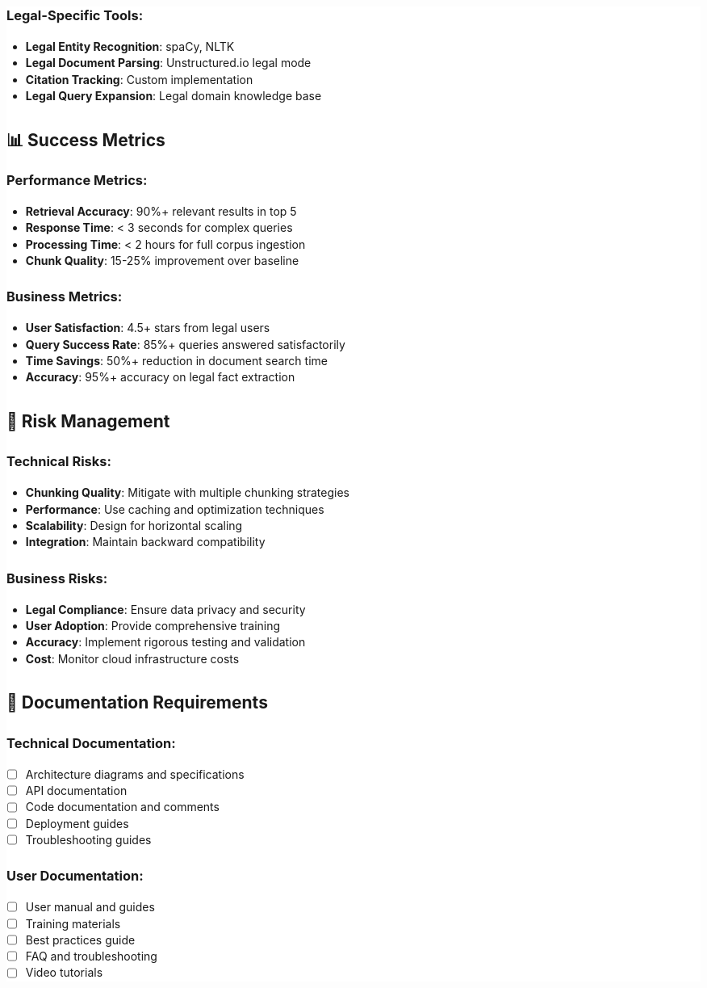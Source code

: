 ### Legal-Specific Tools:
- **Legal Entity Recognition**: spaCy, NLTK
- **Legal Document Parsing**: Unstructured.io legal mode
- **Citation Tracking**: Custom implementation
- **Legal Query Expansion**: Legal domain knowledge base

## 📊 Success Metrics

### Performance Metrics:
- **Retrieval Accuracy**: 90%+ relevant results in top 5
- **Response Time**: < 3 seconds for complex queries
- **Processing Time**: < 2 hours for full corpus ingestion
- **Chunk Quality**: 15-25% improvement over baseline

### Business Metrics:
- **User Satisfaction**: 4.5+ stars from legal users
- **Query Success Rate**: 85%+ queries answered satisfactorily
- **Time Savings**: 50%+ reduction in document search time
- **Accuracy**: 95%+ accuracy on legal fact extraction

## 🔄 Risk Management

### Technical Risks:
- **Chunking Quality**: Mitigate with multiple chunking strategies
- **Performance**: Use caching and optimization techniques
- **Scalability**: Design for horizontal scaling
- **Integration**: Maintain backward compatibility

### Business Risks:
- **Legal Compliance**: Ensure data privacy and security
- **User Adoption**: Provide comprehensive training
- **Accuracy**: Implement rigorous testing and validation
- **Cost**: Monitor cloud infrastructure costs

## 📝 Documentation Requirements

### Technical Documentation:
- [ ] Architecture diagrams and specifications
- [ ] API documentation
- [ ] Code documentation and comments
- [ ] Deployment guides
- [ ] Troubleshooting guides

### User Documentation:
- [ ] User manual and guides
- [ ] Training materials
- [ ] Best practices guide
- [ ] FAQ and troubleshooting
- [ ] Video tutorials
